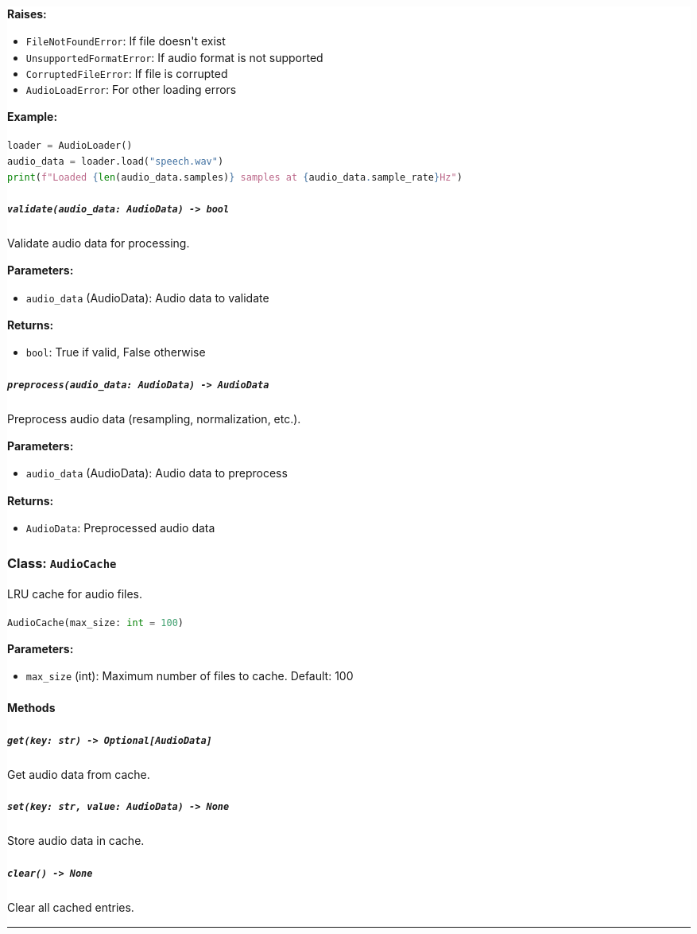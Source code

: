 **Raises:**
- `FileNotFoundError`: If file doesn't exist
- `UnsupportedFormatError`: If audio format is not supported
- `CorruptedFileError`: If file is corrupted
- `AudioLoadError`: For other loading errors

**Example:**
```python
loader = AudioLoader()
audio_data = loader.load("speech.wav")
print(f"Loaded {len(audio_data.samples)} samples at {audio_data.sample_rate}Hz")
```

##### `validate(audio_data: AudioData) -> bool`

Validate audio data for processing.

**Parameters:**
- `audio_data` (AudioData): Audio data to validate

**Returns:**
- `bool`: True if valid, False otherwise

##### `preprocess(audio_data: AudioData) -> AudioData`

Preprocess audio data (resampling, normalization, etc.).

**Parameters:**
- `audio_data` (AudioData): Audio data to preprocess

**Returns:**
- `AudioData`: Preprocessed audio data

### Class: `AudioCache`

LRU cache for audio files.

```python
AudioCache(max_size: int = 100)
```

**Parameters:**
- `max_size` (int): Maximum number of files to cache. Default: 100

#### Methods

##### `get(key: str) -> Optional[AudioData]`

Get audio data from cache.

##### `set(key: str, value: AudioData) -> None`

Store audio data in cache.

##### `clear() -> None`

Clear all cached entries.

---
